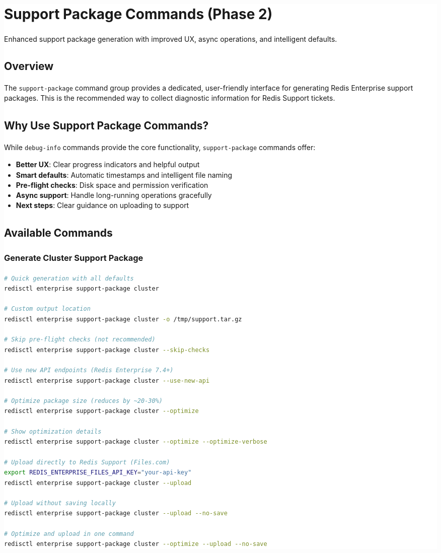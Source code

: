 # Support Package Commands (Phase 2)

Enhanced support package generation with improved UX, async operations, and intelligent defaults.

## Overview

The `support-package` command group provides a dedicated, user-friendly interface for generating Redis Enterprise support packages. This is the recommended way to collect diagnostic information for Redis Support tickets.

## Why Use Support Package Commands?

While `debug-info` commands provide the core functionality, `support-package` commands offer:
- **Better UX**: Clear progress indicators and helpful output
- **Smart defaults**: Automatic timestamps and intelligent file naming
- **Pre-flight checks**: Disk space and permission verification
- **Async support**: Handle long-running operations gracefully
- **Next steps**: Clear guidance on uploading to support

## Available Commands

### Generate Cluster Support Package

```bash
# Quick generation with all defaults
redisctl enterprise support-package cluster

# Custom output location
redisctl enterprise support-package cluster -o /tmp/support.tar.gz

# Skip pre-flight checks (not recommended)
redisctl enterprise support-package cluster --skip-checks

# Use new API endpoints (Redis Enterprise 7.4+)
redisctl enterprise support-package cluster --use-new-api

# Optimize package size (reduces by ~20-30%)
redisctl enterprise support-package cluster --optimize

# Show optimization details
redisctl enterprise support-package cluster --optimize --optimize-verbose

# Upload directly to Redis Support (Files.com)
export REDIS_ENTERPRISE_FILES_API_KEY="your-api-key"
redisctl enterprise support-package cluster --upload

# Upload without saving locally
redisctl enterprise support-package cluster --upload --no-save

# Optimize and upload in one command
redisctl enterprise support-package cluster --optimize --upload --no-save
```
